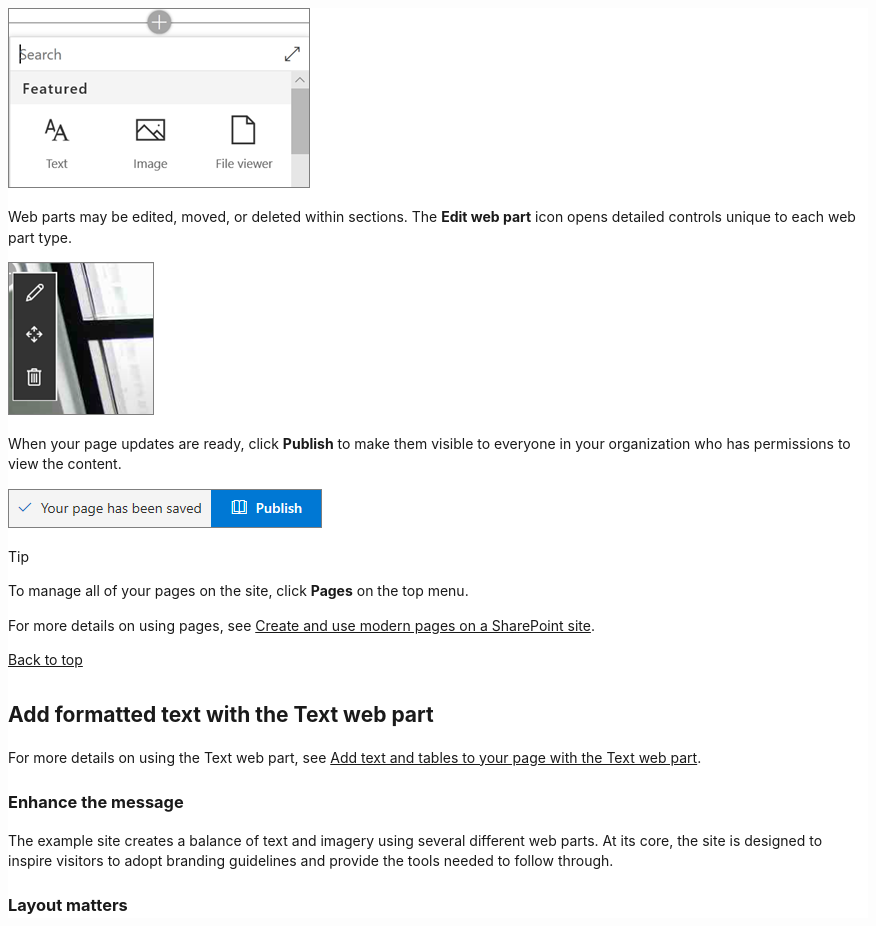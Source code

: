![Image of the Add web part option](media/cs-11.png)

Web parts may be edited, moved, or deleted within sections. The **Edit web part** icon opens detailed controls unique to each web part type.

![Image of the Edit web part option](media/cs-12.png)

When your page updates are ready, click **Publish** to make them visible to everyone in your organization who has permissions to view the content.

![Image of the Publish option](media/cs-13.png)

> [!TIP]
> To manage all of your pages on the site, click **Pages** on the top menu.

For more details on using pages, see [Create and use modern pages on a SharePoint site](https://support.microsoft.com/office/using-web-parts-on-sharepoint-pages-336e8e92-3e2d-4298-ae01-d404bbe751e0).

[Back to top](#example-communication-site)

## Add formatted text with the Text web part
For more details on using the Text web part, see [Add text and tables to your page with the Text web part](https://support.microsoft.com/office/add-text-and-tables-to-your-page-with-the-text-web-part-729c0aa1-bc0d-41e3-9cde-c60533f2c801).

### Enhance the message

The example site creates a balance of text and imagery using several different web parts. At its core, the site is designed to inspire visitors to adopt branding guidelines and provide the tools needed to follow through.

### Layout matters
